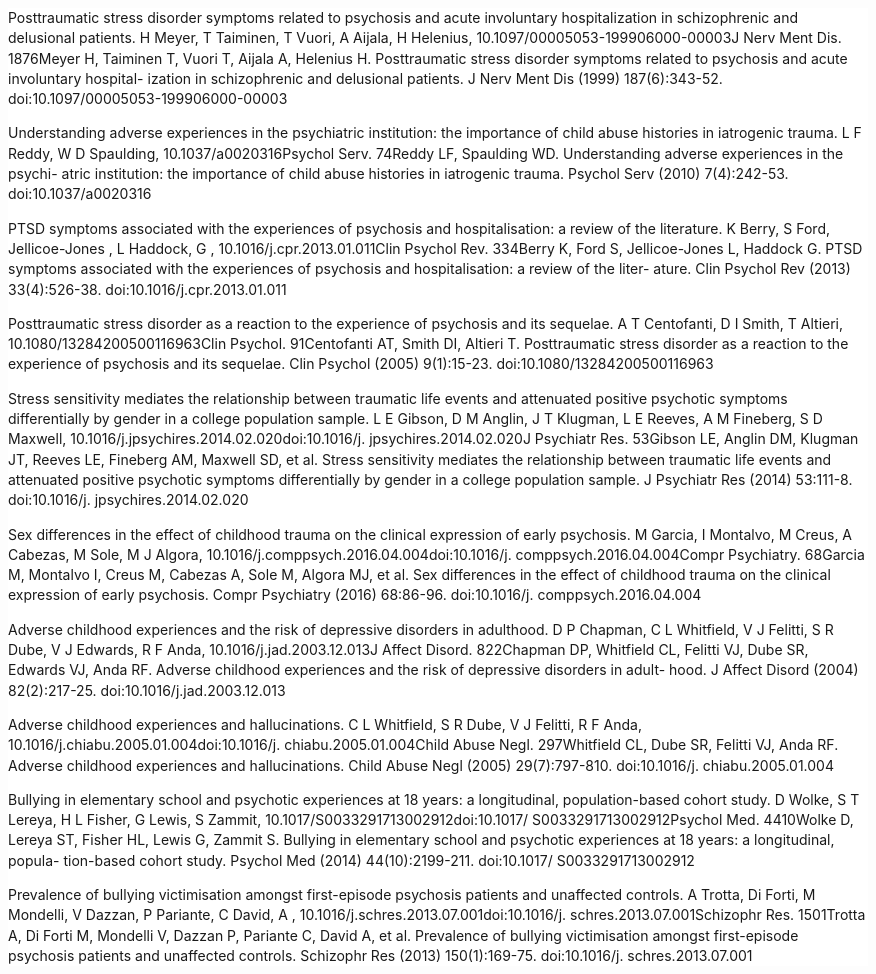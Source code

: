Posttraumatic stress disorder symptoms related to psychosis and acute involuntary hospitalization in schizophrenic and delusional patients. H Meyer, T Taiminen, T Vuori, A Aijala, H Helenius, 10.1097/00005053-199906000-00003J Nerv Ment Dis. 1876Meyer H, Taiminen T, Vuori T, Aijala A, Helenius H. Posttraumatic stress disorder symptoms related to psychosis and acute involuntary hospital- ization in schizophrenic and delusional patients. J Nerv Ment Dis (1999) 187(6):343-52. doi:10.1097/00005053-199906000-00003

Understanding adverse experiences in the psychiatric institution: the importance of child abuse histories in iatrogenic trauma. L F Reddy, W D Spaulding, 10.1037/a0020316Psychol Serv. 74Reddy LF, Spaulding WD. Understanding adverse experiences in the psychi- atric institution: the importance of child abuse histories in iatrogenic trauma. Psychol Serv (2010) 7(4):242-53. doi:10.1037/a0020316

PTSD symptoms associated with the experiences of psychosis and hospitalisation: a review of the literature. K Berry, S Ford, Jellicoe-Jones , L Haddock, G , 10.1016/j.cpr.2013.01.011Clin Psychol Rev. 334Berry K, Ford S, Jellicoe-Jones L, Haddock G. PTSD symptoms associated with the experiences of psychosis and hospitalisation: a review of the liter- ature. Clin Psychol Rev (2013) 33(4):526-38. doi:10.1016/j.cpr.2013.01.011

Posttraumatic stress disorder as a reaction to the experience of psychosis and its sequelae. A T Centofanti, D I Smith, T Altieri, 10.1080/13284200500116963Clin Psychol. 91Centofanti AT, Smith DI, Altieri T. Posttraumatic stress disorder as a reaction to the experience of psychosis and its sequelae. Clin Psychol (2005) 9(1):15-23. doi:10.1080/13284200500116963

Stress sensitivity mediates the relationship between traumatic life events and attenuated positive psychotic symptoms differentially by gender in a college population sample. L E Gibson, D M Anglin, J T Klugman, L E Reeves, A M Fineberg, S D Maxwell, 10.1016/j.jpsychires.2014.02.020doi:10.1016/j. jpsychires.2014.02.020J Psychiatr Res. 53Gibson LE, Anglin DM, Klugman JT, Reeves LE, Fineberg AM, Maxwell SD, et al. Stress sensitivity mediates the relationship between traumatic life events and attenuated positive psychotic symptoms differentially by gender in a college population sample. J Psychiatr Res (2014) 53:111-8. doi:10.1016/j. jpsychires.2014.02.020

Sex differences in the effect of childhood trauma on the clinical expression of early psychosis. M Garcia, I Montalvo, M Creus, A Cabezas, M Sole, M J Algora, 10.1016/j.comppsych.2016.04.004doi:10.1016/j. comppsych.2016.04.004Compr Psychiatry. 68Garcia M, Montalvo I, Creus M, Cabezas A, Sole M, Algora MJ, et al. Sex differences in the effect of childhood trauma on the clinical expression of early psychosis. Compr Psychiatry (2016) 68:86-96. doi:10.1016/j. comppsych.2016.04.004

Adverse childhood experiences and the risk of depressive disorders in adulthood. D P Chapman, C L Whitfield, V J Felitti, S R Dube, V J Edwards, R F Anda, 10.1016/j.jad.2003.12.013J Affect Disord. 822Chapman DP, Whitfield CL, Felitti VJ, Dube SR, Edwards VJ, Anda RF. Adverse childhood experiences and the risk of depressive disorders in adult- hood. J Affect Disord (2004) 82(2):217-25. doi:10.1016/j.jad.2003.12.013

Adverse childhood experiences and hallucinations. C L Whitfield, S R Dube, V J Felitti, R F Anda, 10.1016/j.chiabu.2005.01.004doi:10.1016/j. chiabu.2005.01.004Child Abuse Negl. 297Whitfield CL, Dube SR, Felitti VJ, Anda RF. Adverse childhood experiences and hallucinations. Child Abuse Negl (2005) 29(7):797-810. doi:10.1016/j. chiabu.2005.01.004

Bullying in elementary school and psychotic experiences at 18 years: a longitudinal, population-based cohort study. D Wolke, S T Lereya, H L Fisher, G Lewis, S Zammit, 10.1017/S0033291713002912doi:10.1017/ S0033291713002912Psychol Med. 4410Wolke D, Lereya ST, Fisher HL, Lewis G, Zammit S. Bullying in elementary school and psychotic experiences at 18 years: a longitudinal, popula- tion-based cohort study. Psychol Med (2014) 44(10):2199-211. doi:10.1017/ S0033291713002912

Prevalence of bullying victimisation amongst first-episode psychosis patients and unaffected controls. A Trotta, Di Forti, M Mondelli, V Dazzan, P Pariante, C David, A , 10.1016/j.schres.2013.07.001doi:10.1016/j. schres.2013.07.001Schizophr Res. 1501Trotta A, Di Forti M, Mondelli V, Dazzan P, Pariante C, David A, et al. Prevalence of bullying victimisation amongst first-episode psychosis patients and unaffected controls. Schizophr Res (2013) 150(1):169-75. doi:10.1016/j. schres.2013.07.001
